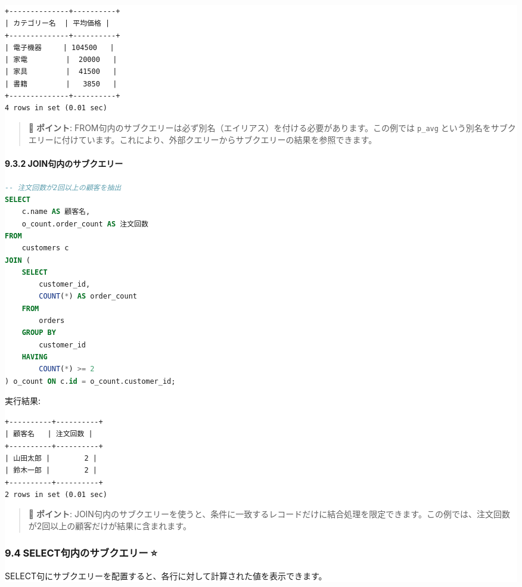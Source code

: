 ```
+--------------+----------+
| カテゴリー名  | 平均価格 |
+--------------+----------+
| 電子機器     | 104500   |
| 家電         |  20000   |
| 家具         |  41500   |
| 書籍         |   3850   |
+--------------+----------+
4 rows in set (0.01 sec)
```

> 📝 **ポイント**: FROM句内のサブクエリーは必ず別名（エイリアス）を付ける必要があります。この例では `p_avg` という別名をサブクエリーに付けています。これにより、外部クエリーからサブクエリーの結果を参照できます。

#### 9.3.2 JOIN句内のサブクエリー

```sql
-- 注文回数が2回以上の顧客を抽出
SELECT 
    c.name AS 顧客名,
    o_count.order_count AS 注文回数
FROM 
    customers c
JOIN (
    SELECT 
        customer_id, 
        COUNT(*) AS order_count
    FROM 
        orders
    GROUP BY 
        customer_id
    HAVING 
        COUNT(*) >= 2
) o_count ON c.id = o_count.customer_id;
```

実行結果:

```
+----------+----------+
| 顧客名   | 注文回数 |
+----------+----------+
| 山田太郎 |        2 |
| 鈴木一郎 |        2 |
+----------+----------+
2 rows in set (0.01 sec)
```

> 📝 **ポイント**: JOIN句内のサブクエリーを使うと、条件に一致するレコードだけに結合処理を限定できます。この例では、注文回数が2回以上の顧客だけが結果に含まれます。

### 9.4 SELECT句内のサブクエリー ⭐️

SELECT句にサブクエリーを配置すると、各行に対して計算された値を表示できます。
